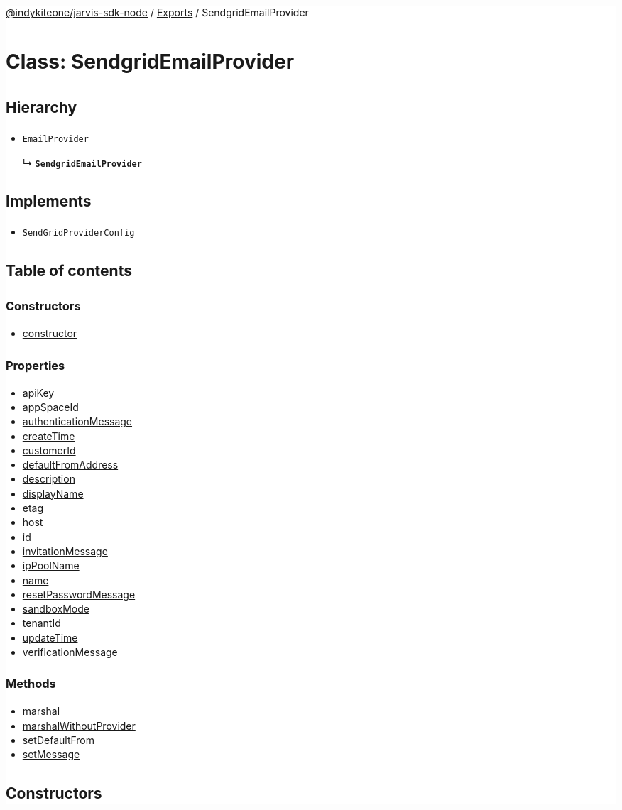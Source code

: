[@indykiteone/jarvis-sdk-node](../README.md) / [Exports](../modules.md) / SendgridEmailProvider

# Class: SendgridEmailProvider

## Hierarchy

- `EmailProvider`

  ↳ **`SendgridEmailProvider`**

## Implements

- `SendGridProviderConfig`

## Table of contents

### Constructors

- [constructor](SendgridEmailProvider.md#constructor)

### Properties

- [apiKey](SendgridEmailProvider.md#apikey)
- [appSpaceId](SendgridEmailProvider.md#appspaceid)
- [authenticationMessage](SendgridEmailProvider.md#authenticationmessage)
- [createTime](SendgridEmailProvider.md#createtime)
- [customerId](SendgridEmailProvider.md#customerid)
- [defaultFromAddress](SendgridEmailProvider.md#defaultfromaddress)
- [description](SendgridEmailProvider.md#description)
- [displayName](SendgridEmailProvider.md#displayname)
- [etag](SendgridEmailProvider.md#etag)
- [host](SendgridEmailProvider.md#host)
- [id](SendgridEmailProvider.md#id)
- [invitationMessage](SendgridEmailProvider.md#invitationmessage)
- [ipPoolName](SendgridEmailProvider.md#ippoolname)
- [name](SendgridEmailProvider.md#name)
- [resetPasswordMessage](SendgridEmailProvider.md#resetpasswordmessage)
- [sandboxMode](SendgridEmailProvider.md#sandboxmode)
- [tenantId](SendgridEmailProvider.md#tenantid)
- [updateTime](SendgridEmailProvider.md#updatetime)
- [verificationMessage](SendgridEmailProvider.md#verificationmessage)

### Methods

- [marshal](SendgridEmailProvider.md#marshal)
- [marshalWithoutProvider](SendgridEmailProvider.md#marshalwithoutprovider)
- [setDefaultFrom](SendgridEmailProvider.md#setdefaultfrom)
- [setMessage](SendgridEmailProvider.md#setmessage)

## Constructors
